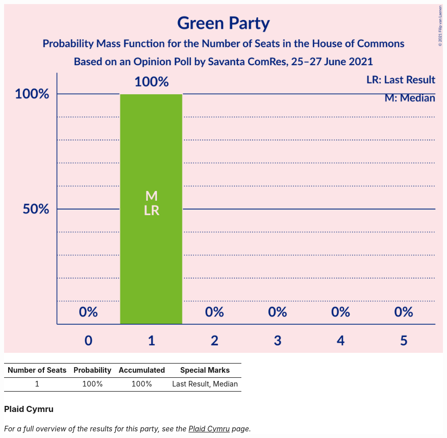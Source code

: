 ![Graph with seats probability mass function not yet produced](2021-06-27-SavantaComRes-seats-pmf-greenparty.png "Seats Probability Mass Function")

| Number of Seats | Probability | Accumulated | Special Marks |
|:---------------:|:-----------:|:-----------:|:-------------:|
| 1 | 100% | 100% | Last Result, Median |

### Plaid Cymru

*For a full overview of the results for this party, see the [Plaid Cymru](party-plaidcymru.html) page.*
